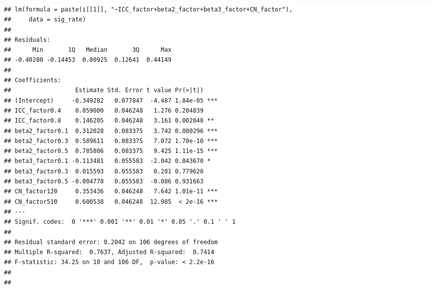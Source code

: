     ## lm(formula = paste(i[[1]], "~ICC_factor+beta2_factor+beta3_factor+CN_factor"), 
    ##     data = sig_rate)
    ## 
    ## Residuals:
    ##      Min       1Q   Median       3Q      Max 
    ## -0.40280 -0.14453  0.00925  0.12641  0.44149 
    ## 
    ## Coefficients:
    ##                  Estimate Std. Error t value Pr(>|t|)    
    ## (Intercept)     -0.349282   0.077847  -4.487 1.84e-05 ***
    ## ICC_factor0.4    0.059000   0.046248   1.276 0.204839    
    ## ICC_factor0.8    0.146205   0.046248   3.161 0.002048 ** 
    ## beta2_factor0.1  0.312028   0.083375   3.742 0.000296 ***
    ## beta2_factor0.3  0.589611   0.083375   7.072 1.70e-10 ***
    ## beta2_factor0.5  0.785806   0.083375   9.425 1.11e-15 ***
    ## beta3_factor0.1 -0.113481   0.055583  -2.042 0.043670 *  
    ## beta3_factor0.3  0.015593   0.055583   0.281 0.779620    
    ## beta3_factor0.5 -0.004778   0.055583  -0.086 0.931663    
    ## CN_factor120     0.353436   0.046248   7.642 1.01e-11 ***
    ## CN_factor510     0.600538   0.046248  12.985  < 2e-16 ***
    ## ---
    ## Signif. codes:  0 '***' 0.001 '**' 0.01 '*' 0.05 '.' 0.1 ' ' 1
    ## 
    ## Residual standard error: 0.2042 on 106 degrees of freedom
    ## Multiple R-squared:  0.7637, Adjusted R-squared:  0.7414 
    ## F-statistic: 34.25 on 10 and 106 DF,  p-value: < 2.2e-16
    ## 
    ## 